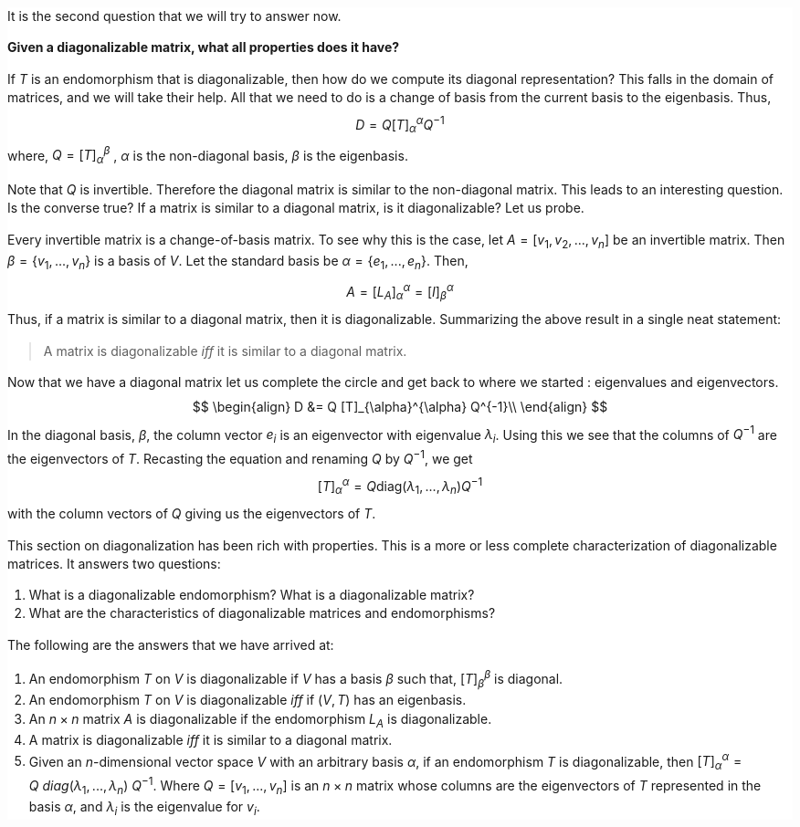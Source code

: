 It is the second question that we will try to answer now.

**Given a diagonalizable matrix, what all properties does it have?**

If $T$ is an endomorphism that is diagonalizable, then how do we compute its diagonal representation? This falls in the domain of matrices, and we will take their help. All that we need to do is a change of basis from the current basis to the eigenbasis. Thus,
$$
D = Q [T]_{\alpha}^{\alpha} Q^{-1}
$$
where, $Q = [T]_{\alpha}^{\beta}$ , $\alpha$ is the non-diagonal basis, $\beta$ is the eigenbasis.

Note that $Q$ is invertible.  Therefore the diagonal matrix is similar to the non-diagonal matrix. This leads to an interesting question. Is the converse true? If a matrix is similar to a diagonal matrix, is it diagonalizable? Let us probe.

Every invertible matrix is a change-of-basis matrix. To see why this is the case, let $A = [v_1, v_2, ..., v_n]$ be an invertible matrix. Then $\beta = \{v_1, ..., v_n\}$ is a basis of $V$. Let the standard basis be $\alpha = \{e_1, ..., e_n\}$. Then,
$$
A = [L_A]_{\alpha}^{\alpha} = [I]_{\beta}^{\alpha}
$$
Thus, if a matrix is similar to a diagonal matrix, then it is diagonalizable. Summarizing the above result in a single neat statement:

> A matrix is diagonalizable *iff* it is similar to a diagonal matrix.

Now that we have a diagonal matrix let us complete the circle and get back to where we started : eigenvalues and eigenvectors.
$$
\begin{align}
D &= Q [T]_{\alpha}^{\alpha} Q^{-1}\\
\end{align}
$$
In the diagonal basis, $\beta$, the column vector $e_i$ is an eigenvector with eigenvalue $\lambda_i$. Using this we see that the columns of $Q^{-1}$ are the eigenvectors of $T$. Recasting the equation and renaming $Q$ by $Q^{-1}$, we get
$$
[T]^{\alpha}_{\alpha} = Q \text{diag}(\lambda_1, ..., \lambda_n) Q^{-1}
$$
with the column vectors of $Q$ giving us the eigenvectors of $T$.

This section on diagonalization has been rich with properties. This is a more or less complete characterization of diagonalizable matrices. It answers two questions:

1. What is a diagonalizable endomorphism? What is a diagonalizable matrix?
2. What are the characteristics of diagonalizable matrices and endomorphisms?

The following are the answers that we have arrived at:

1. An endomorphism $T$ on $V$ is diagonalizable if $V$ has a basis $\beta$ such that, $[T]_{\beta}^{\beta}$ is diagonal.
2. An endomorphism $T$ on $V$ is diagonalizable *iff* if $(V, T)$ has an eigenbasis.
3. An $n \times n$ matrix $A$ is diagonalizable if the endomorphism $L_A$ is diagonalizable.
4. A matrix is diagonalizable *iff* it is similar to a diagonal matrix.
5. Given an $n$-dimensional vector space $V$ with an arbitrary basis $\alpha$, if an endomorphism $T$ is diagonalizable, then $[T]_{\alpha}^{\alpha} = Q\ diag({\lambda_1, ..., \lambda_n})\ Q^{-1}$. Where $Q = [v_1, ..., v_n]$ is an $n \times n$ matrix whose columns are the eigenvectors of $T$ represented in the basis $\alpha$, and $\lambda_i$ is the eigenvalue for $v_i$.

